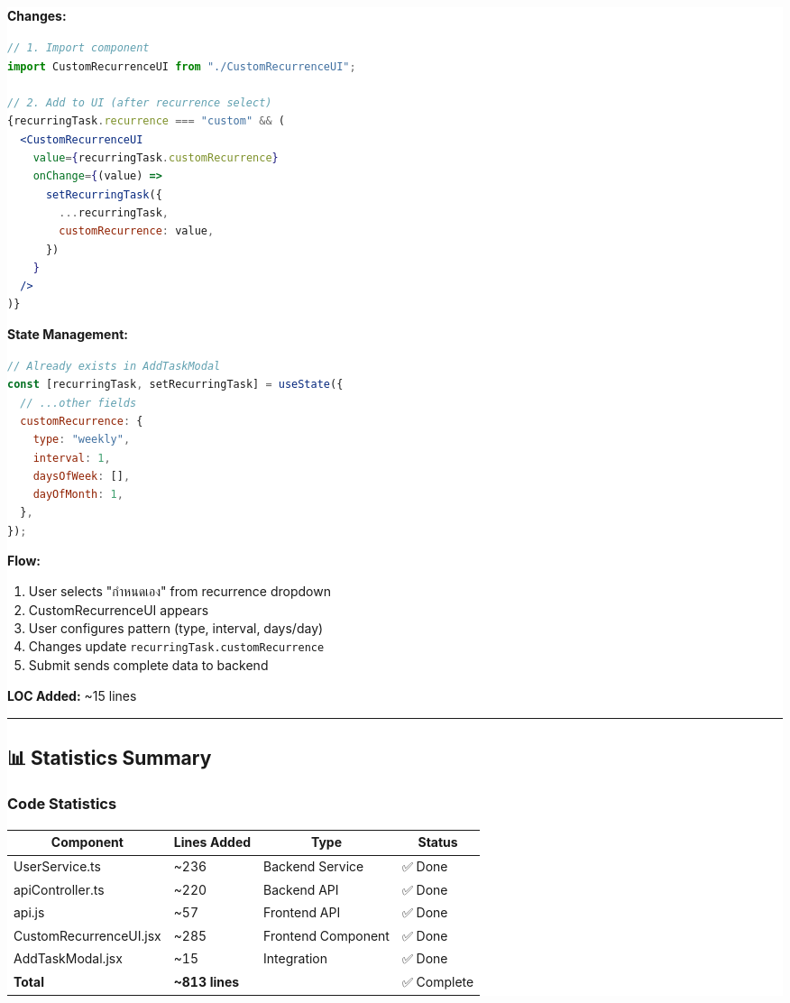 **Changes:**

```jsx
// 1. Import component
import CustomRecurrenceUI from "./CustomRecurrenceUI";

// 2. Add to UI (after recurrence select)
{recurringTask.recurrence === "custom" && (
  <CustomRecurrenceUI
    value={recurringTask.customRecurrence}
    onChange={(value) =>
      setRecurringTask({
        ...recurringTask,
        customRecurrence: value,
      })
    }
  />
)}
```

**State Management:**
```javascript
// Already exists in AddTaskModal
const [recurringTask, setRecurringTask] = useState({
  // ...other fields
  customRecurrence: {
    type: "weekly",
    interval: 1,
    daysOfWeek: [],
    dayOfMonth: 1,
  },
});
```

**Flow:**
1. User selects "กำหนดเอง" from recurrence dropdown
2. CustomRecurrenceUI appears
3. User configures pattern (type, interval, days/day)
4. Changes update `recurringTask.customRecurrence`
5. Submit sends complete data to backend

**LOC Added:** ~15 lines

---

## 📊 Statistics Summary

### Code Statistics

| Component | Lines Added | Type | Status |
|-----------|-------------|------|--------|
| UserService.ts | ~236 | Backend Service | ✅ Done |
| apiController.ts | ~220 | Backend API | ✅ Done |
| api.js | ~57 | Frontend API | ✅ Done |
| CustomRecurrenceUI.jsx | ~285 | Frontend Component | ✅ Done |
| AddTaskModal.jsx | ~15 | Integration | ✅ Done |
| **Total** | **~813 lines** | | ✅ Complete |
